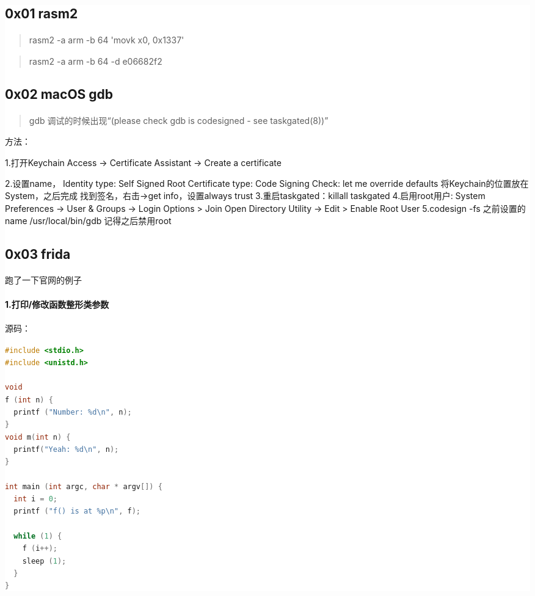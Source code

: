 ## 0x01 rasm2

> rasm2 -a arm -b 64 'movk x0, 0x1337'

> rasm2 -a arm -b 64 -d e06682f2


## 0x02 macOS gdb

> gdb 调试的时候出现“(please check gdb is codesigned - see taskgated(8))”

方法：

1.打开Keychain Access -> Certificate Assistant -> Create a certificate

2.设置name，
Identity type: Self Signed Root
Certificate type: Code Signing
Check: let me override defaults
将Keychain的位置放在System，之后完成
找到签名，右击->get info，设置always trust
3.重启taskgated：killall taskgated
4.启用root用户:
System Preferences -> User & Groups -> Login Options > Join
Open Directory Utility -> Edit > Enable Root User
5.codesign -fs 之前设置的name /usr/local/bin/gdb
记得之后禁用root

## 0x03 frida

跑了一下官网的例子

#### 1.打印/修改函数整形类参数

源码：

```c
#include <stdio.h>
#include <unistd.h>

void
f (int n) {
  printf ("Number: %d\n", n);
}
void m(int n) {
  printf("Yeah: %d\n", n);
}

int main (int argc, char * argv[]) {
  int i = 0;
  printf ("f() is at %p\n", f);

  while (1) {
    f (i++);
    sleep (1);
  }
}
```
